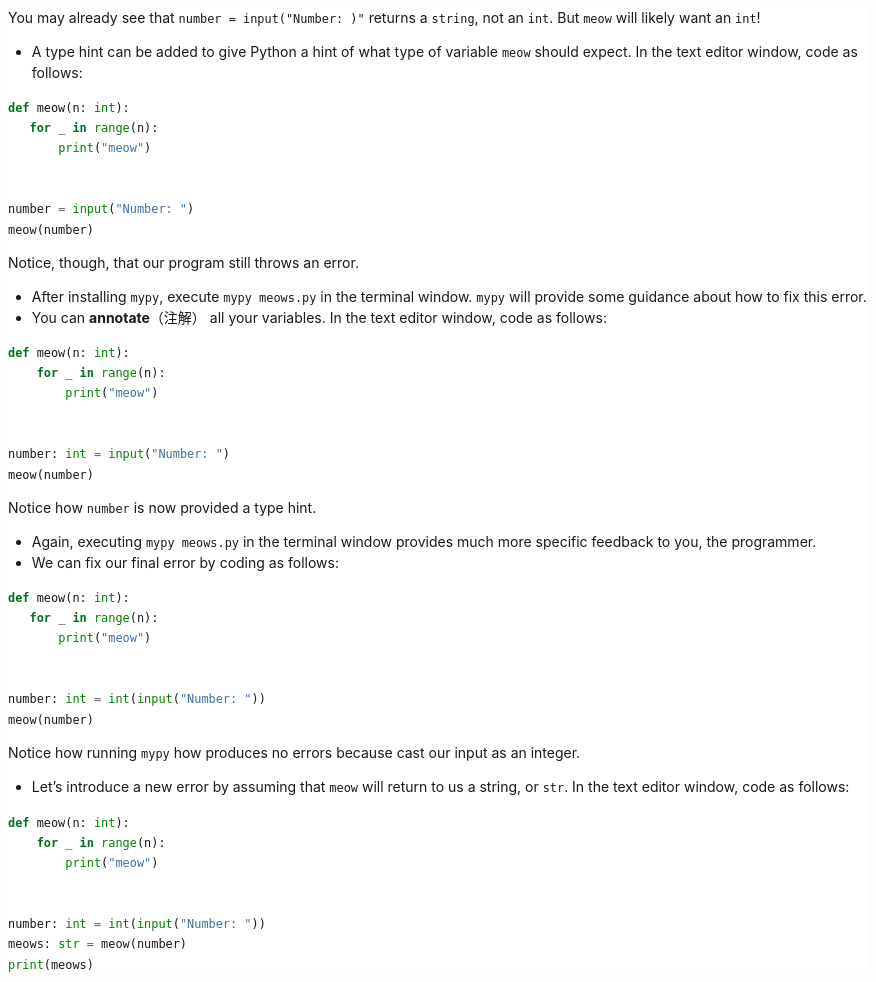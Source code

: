 You may already see that `number = input("Number: )"` returns a `string`, not an `int`. But `meow` will likely want an `int`!

- A type hint can be added to give Python a hint of what type of variable `meow` should expect. In the text editor window, code as follows:
    
 ```python
def meow(n: int):
    for _ in range(n):
        print("meow")
    
    
number = input("Number: ")
meow(number)
```

Notice, though, that our program still throws an error.

- After installing `mypy`, execute `mypy meows.py` in the terminal window. `mypy` will provide some guidance about how to fix this error.
- You can **annotate**（注解） all your variables. In the text editor window, code as follows:

```python
def meow(n: int):
    for _ in range(n):
        print("meow")
    
    
number: int = input("Number: ")
meow(number)
```

Notice how `number` is now provided a type hint.

- Again, executing `mypy meows.py` in the terminal window provides much more specific feedback to you, the programmer.
- We can fix our final error by coding as follows:

 ```python
def meow(n: int):
    for _ in range(n):
        print("meow")
    
    
number: int = int(input("Number: "))
meow(number)
```

Notice how running `mypy` how produces no errors because cast our input as an integer.

- Let’s introduce a new error by assuming that `meow` will return to us a string, or `str`. In the text editor window, code as follows:

```python
def meow(n: int):
    for _ in range(n):
        print("meow")
    
    
number: int = int(input("Number: "))
meows: str = meow(number)
print(meows)
```
